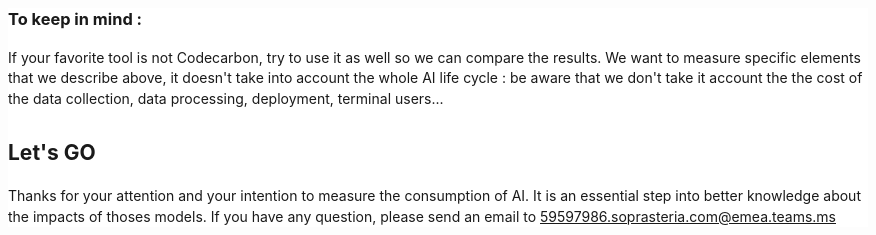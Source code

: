 ### To keep in mind :

If your favorite tool is not Codecarbon, try to use it as well so we can compare the results. We want to measure specific elements that we describe above, it doesn't take into account the whole AI life cycle : be aware that we don't take it account the the cost of the data collection, data processing, deployment, terminal users...

## Let's GO

Thanks for your attention and your intention to measure the consumption of AI. It is an essential step into better knowledge about the impacts of thoses models. If you have any question, please send an email to 59597986.soprasteria.com@emea.teams.ms

